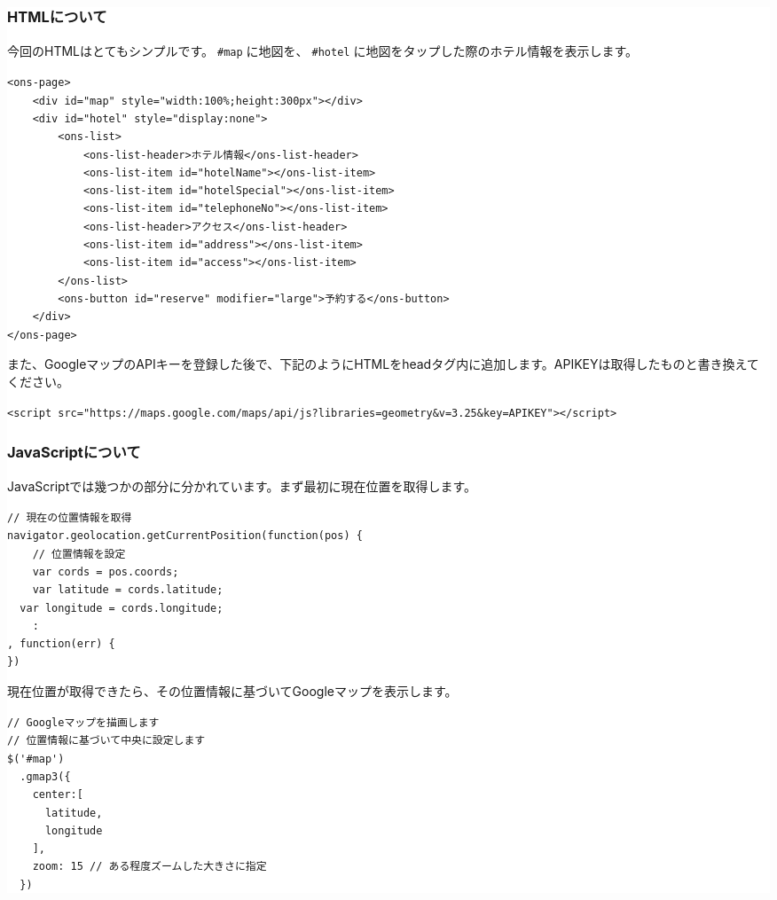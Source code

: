 ### HTMLについて

今回のHTMLはとてもシンプルです。 `#map` に地図を、 `#hotel` に地図をタップした際のホテル情報を表示します。

```
<ons-page>
	<div id="map" style="width:100%;height:300px"></div>
	<div id="hotel" style="display:none">
		<ons-list>
			<ons-list-header>ホテル情報</ons-list-header>
			<ons-list-item id="hotelName"></ons-list-item>
			<ons-list-item id="hotelSpecial"></ons-list-item>
			<ons-list-item id="telephoneNo"></ons-list-item>
			<ons-list-header>アクセス</ons-list-header>
			<ons-list-item id="address"></ons-list-item>
			<ons-list-item id="access"></ons-list-item>
		</ons-list>
		<ons-button id="reserve" modifier="large">予約する</ons-button>
	</div>
</ons-page>
```

また、GoogleマップのAPIキーを登録した後で、下記のようにHTMLをheadタグ内に追加します。APIKEYは取得したものと書き換えてください。

```
<script src="https://maps.google.com/maps/api/js?libraries=geometry&v=3.25&key=APIKEY"></script>
```

### JavaScriptについて

JavaScriptでは幾つかの部分に分かれています。まず最初に現在位置を取得します。

```
// 現在の位置情報を取得
navigator.geolocation.getCurrentPosition(function(pos) {
	// 位置情報を設定
	var cords = pos.coords;
	var latitude = cords.latitude;
  var longitude = cords.longitude;
    :
, function(err) {
})
```

現在位置が取得できたら、その位置情報に基づいてGoogleマップを表示します。

```
// Googleマップを描画します
// 位置情報に基づいて中央に設定します
$('#map')
  .gmap3({
    center:[
      latitude, 
      longitude
    ],
    zoom: 15 // ある程度ズームした大きさに指定
  })
```
